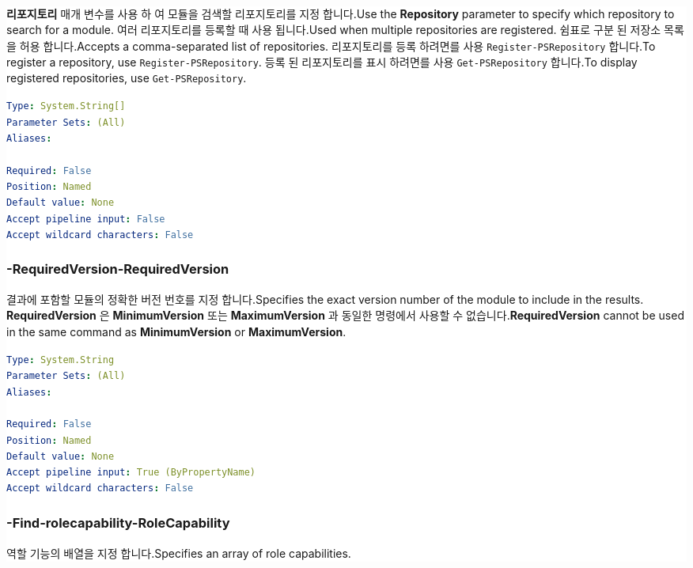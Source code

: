 <span data-ttu-id="7f31d-206">**리포지토리** 매개 변수를 사용 하 여 모듈을 검색할 리포지토리를 지정 합니다.</span><span class="sxs-lookup"><span data-stu-id="7f31d-206">Use the **Repository** parameter to specify which repository to search for a module.</span></span> <span data-ttu-id="7f31d-207">여러 리포지토리를 등록할 때 사용 됩니다.</span><span class="sxs-lookup"><span data-stu-id="7f31d-207">Used when multiple repositories are registered.</span></span> <span data-ttu-id="7f31d-208">쉼표로 구분 된 저장소 목록을 허용 합니다.</span><span class="sxs-lookup"><span data-stu-id="7f31d-208">Accepts a comma-separated list of repositories.</span></span> <span data-ttu-id="7f31d-209">리포지토리를 등록 하려면를 사용 `Register-PSRepository` 합니다.</span><span class="sxs-lookup"><span data-stu-id="7f31d-209">To register a repository, use `Register-PSRepository`.</span></span> <span data-ttu-id="7f31d-210">등록 된 리포지토리를 표시 하려면를 사용 `Get-PSRepository` 합니다.</span><span class="sxs-lookup"><span data-stu-id="7f31d-210">To display registered repositories, use `Get-PSRepository`.</span></span>

```yaml
Type: System.String[]
Parameter Sets: (All)
Aliases:

Required: False
Position: Named
Default value: None
Accept pipeline input: False
Accept wildcard characters: False
```

### <span data-ttu-id="7f31d-211">-RequiredVersion</span><span class="sxs-lookup"><span data-stu-id="7f31d-211">-RequiredVersion</span></span>

<span data-ttu-id="7f31d-212">결과에 포함할 모듈의 정확한 버전 번호를 지정 합니다.</span><span class="sxs-lookup"><span data-stu-id="7f31d-212">Specifies the exact version number of the module to include in the results.</span></span> <span data-ttu-id="7f31d-213">**RequiredVersion** 은 **MinimumVersion** 또는 **MaximumVersion** 과 동일한 명령에서 사용할 수 없습니다.</span><span class="sxs-lookup"><span data-stu-id="7f31d-213">**RequiredVersion** cannot be used in the same command as **MinimumVersion** or **MaximumVersion**.</span></span>

```yaml
Type: System.String
Parameter Sets: (All)
Aliases:

Required: False
Position: Named
Default value: None
Accept pipeline input: True (ByPropertyName)
Accept wildcard characters: False
```

### <span data-ttu-id="7f31d-214">-Find-rolecapability</span><span class="sxs-lookup"><span data-stu-id="7f31d-214">-RoleCapability</span></span>

<span data-ttu-id="7f31d-215">역할 기능의 배열을 지정 합니다.</span><span class="sxs-lookup"><span data-stu-id="7f31d-215">Specifies an array of role capabilities.</span></span>

